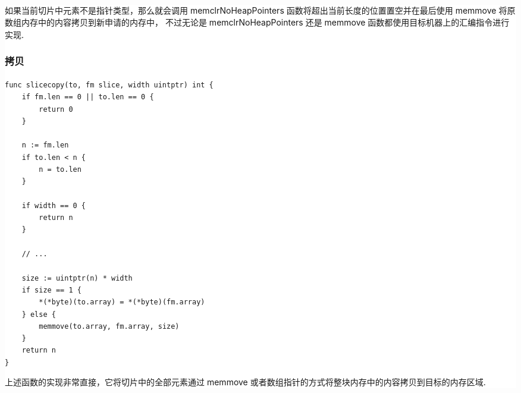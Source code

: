如果当前切片中元素不是指针类型，那么就会调用 memclrNoHeapPointers 函数将超出当前长度的位置置空并在最后使用 memmove 将原数组内存中的内容拷贝到新申请的内存中， 不过无论是 memclrNoHeapPointers 还是 memmove 函数都使用目标机器上的汇编指令进行实现.

### 拷贝

```
func slicecopy(to, fm slice, width uintptr) int {
    if fm.len == 0 || to.len == 0 {
        return 0
    }

    n := fm.len
    if to.len < n {
        n = to.len
    }

    if width == 0 {
        return n
    }

    // ...

    size := uintptr(n) * width
    if size == 1 {
        *(*byte)(to.array) = *(*byte)(fm.array)
    } else {
        memmove(to.array, fm.array, size)
    }
    return n
}

```

上述函数的实现非常直接，它将切片中的全部元素通过 memmove 或者数组指针的方式将整块内存中的内容拷贝到目标的内存区域.
